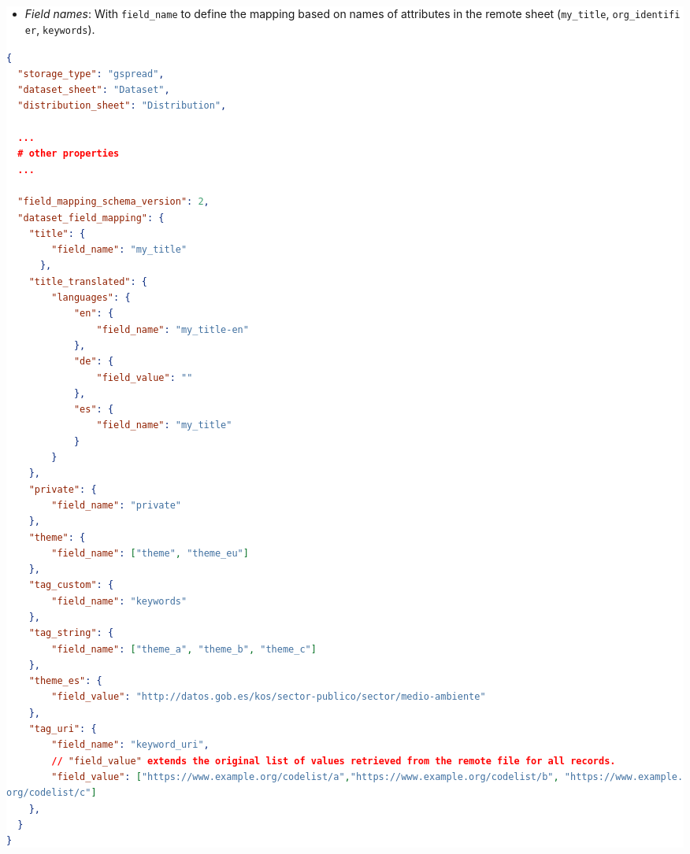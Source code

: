   * *Field names*: With `field_name` to define the mapping based on names of attributes in the remote sheet (`my_title`, `org_identifier`, `keywords`).

  ```json
  {
    "storage_type": "gspread",
    "dataset_sheet": "Dataset",
    "distribution_sheet": "Distribution",

    ...
    # other properties
    ...

    "field_mapping_schema_version": 2,
    "dataset_field_mapping": {
      "title": {
          "field_name": "my_title"
        },
      "title_translated": {
          "languages": {
              "en": {
                  "field_name": "my_title-en"
              },
              "de": {
                  "field_value": ""
              },
              "es": {
                  "field_name": "my_title"
              }
          }
      },
      "private": {
          "field_name": "private"
      },
      "theme": {
          "field_name": ["theme", "theme_eu"]
      },
      "tag_custom": {
          "field_name": "keywords"
      },
      "tag_string": {
          "field_name": ["theme_a", "theme_b", "theme_c"]
      },
      "theme_es": {
          "field_value": "http://datos.gob.es/kos/sector-publico/sector/medio-ambiente"
      },
      "tag_uri": {
          "field_name": "keyword_uri",
          // "field_value" extends the original list of values retrieved from the remote file for all records.
          "field_value": ["https://www.example.org/codelist/a","https://www.example.org/codelist/b", "https://www.example.org/codelist/c"] 
      },
    }
  }
  ```


[^1]: An improvement to [`ckanext-fluent`] (https://github.com/ckan/ckanext-fluent) to allow more versatility in multilingual schema creation and metadata validation.